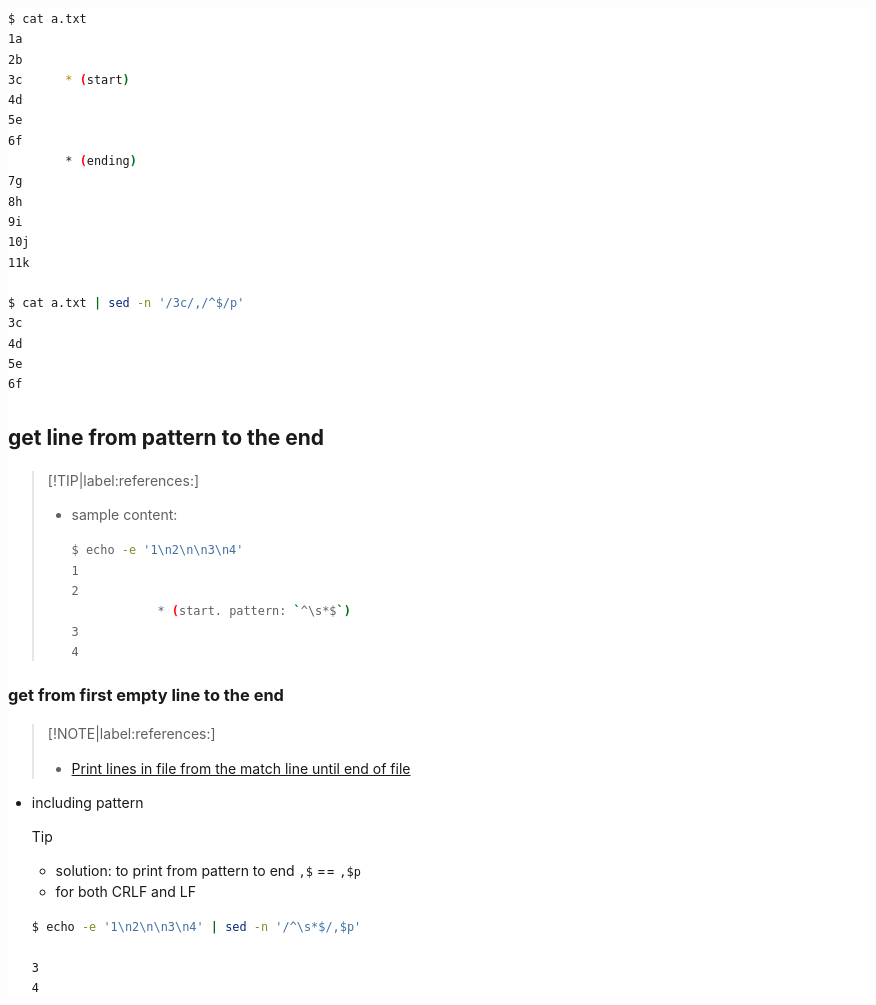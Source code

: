 ```bash
$ cat a.txt
1a
2b
3c      * (start)
4d
5e
6f
        * (ending)
7g
8h
9i
10j
11k

$ cat a.txt | sed -n '/3c/,/^$/p'
3c
4d
5e
6f
```

## get line from pattern to the end

> [!TIP|label:references:]
> - sample content:
>   ```bash
>   $ echo -e '1\n2\n\n3\n4'
>   1
>   2
>               * (start. pattern: `^\s*$`)
>   3
>   4
>   ```

### get from first empty line to the end

> [!NOTE|label:references:]
> - [Print lines in file from the match line until end of file](https://stackoverflow.com/a/3434563/2940319)

- including pattern

  > [!TIP]
  > - solution: to print from pattern to end `,$` == `,$p`
  > - for both CRLF and LF

  ```bash
  $ echo -e '1\n2\n\n3\n4' | sed -n '/^\s*$/,$p'

  3
  4
  ```
